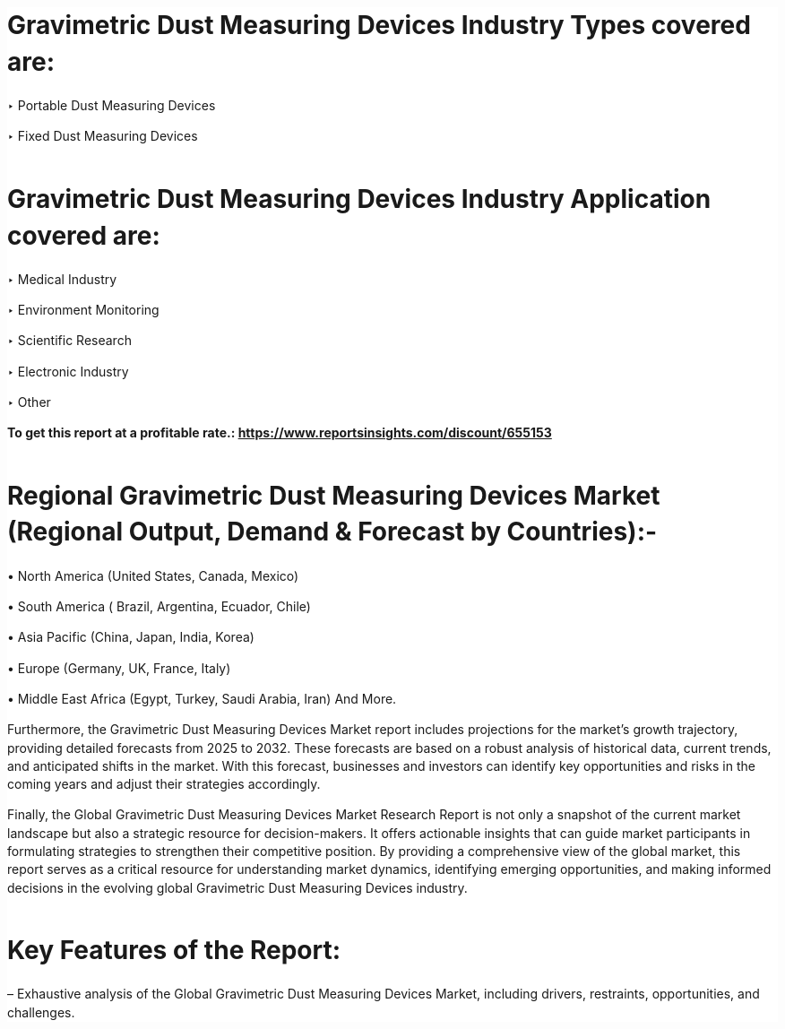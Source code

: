 # <strong>Gravimetric Dust Measuring Devices Industry Types covered are:</strong>

‣ Portable Dust Measuring Devices

‣ Fixed Dust Measuring Devices

# <strong>Gravimetric Dust Measuring Devices Industry Application covered are:</strong>

‣ Medical Industry

‣ Environment Monitoring

‣ Scientific Research

‣ Electronic Industry

‣ Other

<strong>To get this report at a profitable rate.: <a href=https://www.reportsinsights.com/discount/655153>https://www.reportsinsights.com/discount/655153</a></strong>

# <strong>Regional Gravimetric Dust Measuring Devices Market (Regional Output, Demand &amp; Forecast by Countries):-</strong>

• North America (United States, Canada, Mexico)

• South America ( Brazil, Argentina, Ecuador, Chile)

• Asia Pacific (China, Japan, India, Korea)

• Europe (Germany, UK, France, Italy)

• Middle East Africa (Egypt, Turkey, Saudi Arabia, Iran) And More.

Furthermore, the Gravimetric Dust Measuring Devices Market report includes projections for the market’s growth trajectory, providing detailed forecasts from 2025 to 2032. These forecasts are based on a robust analysis of historical data, current trends, and anticipated shifts in the market. With this forecast, businesses and investors can identify key opportunities and risks in the coming years and adjust their strategies accordingly.

Finally, the Global Gravimetric Dust Measuring Devices Market Research Report is not only a snapshot of the current market landscape but also a strategic resource for decision-makers. It offers actionable insights that can guide market participants in formulating strategies to strengthen their competitive position. By providing a comprehensive view of the global market, this report serves as a critical resource for understanding market dynamics, identifying emerging opportunities, and making informed decisions in the evolving global Gravimetric Dust Measuring Devices industry.

# <strong>Key Features of the Report:</strong>

– Exhaustive analysis of the Global Gravimetric Dust Measuring Devices Market, including drivers, restraints, opportunities, and challenges.

